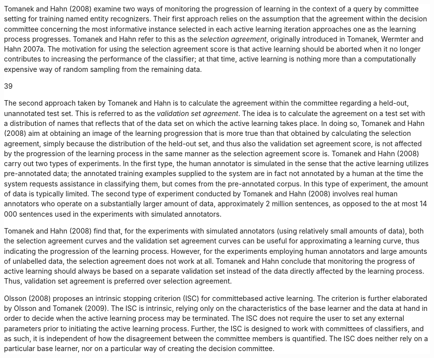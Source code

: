 Tomanek and Hahn (2008) examine two ways of monitoring the progression of
learning in the context of a query by committee setting for training named
entity recognizers. Their first approach relies on the assumption that the
agreement within the decision committee concerning the most informative instance
selected in each active learning iteration approaches one as the learning
process progresses. Tomanek and Hahn refer to this as the *selection agreement*,
originally introduced in Tomanek, Wermter and Hahn 2007a. The motivation for
using the selection agreement score is that active learning should be aborted
when it no longer contributes to increasing the performance of the classifier;
at that time, active learning is nothing more than a computationally expensive
way of random sampling from the remaining data.

39

The second approach taken by Tomanek and Hahn is to calculate the agreement
within the committee regarding a held-out, unannotated test set. This is
referred to as the *validation set agreement*. The idea is to calculate the
agreement on a test set with a distribution of names that reflects that of the
data set on which the active learning takes place. In doing so, Tomanek and Hahn
(2008) aim at obtaining an image of the learning progression that is more true
than that obtained by calculating the selection agreement, simply because the
distribution of the held-out set, and thus also the validation set agreement
score, is not affected by the progression of the learning process in the same
manner as the selection agreement score is. Tomanek and Hahn (2008) carry out
two types of experiments. In the first type, the human annotator is simulated in
the sense that the active learning utilizes pre-annotated data; the annotated
training examples supplied to the system are in fact not annotated by a human at
the time the system requests assistance in classifying them, but comes from the
pre-annotated corpus. In this type of experiment, the amount of data is
typically limited. The second type of experiment conducted by Tomanek and Hahn
(2008) involves real human annotators who operate on a substantially larger
amount of data, approximately 2 million sentences, as opposed to the at most 14
000 sentences used in the experiments with simulated annotators.

Tomanek and Hahn (2008) find that, for the experiments with simulated annotators
(using relatively small amounts of data), both the selection agreement curves
and the validation set agreement curves can be useful for approximating a
learning curve, thus indicating the progression of the learning process.
However, for the experiments employing human annotators and large amounts of
unlabelled data, the selection agreement does not work at all. Tomanek and Hahn
conclude that monitoring the progress of active learning should always be based
on a separate validation set instead of the data directly affected by the
learning process. Thus, validation set agreement is preferred over selection
agreement.

Olsson (2008) proposes an intrinsic stopping criterion (ISC) for committebased
active learning. The criterion is further elaborated by Olsson and Tomanek
(2009). The ISC is intrinsic, relying only on the characteristics of the base
learner and the data at hand in order to decide when the active learning process
may be terminated. The ISC does not require the user to set any external
parameters prior to initiating the active learning process. Further, the ISC is
designed to work with committees of classifiers, and as such, it is independent
of how the disagreement between the committee members is quantified. The ISC
does neither rely on a particular base learner, nor on a particular way of
creating the decision committee.
